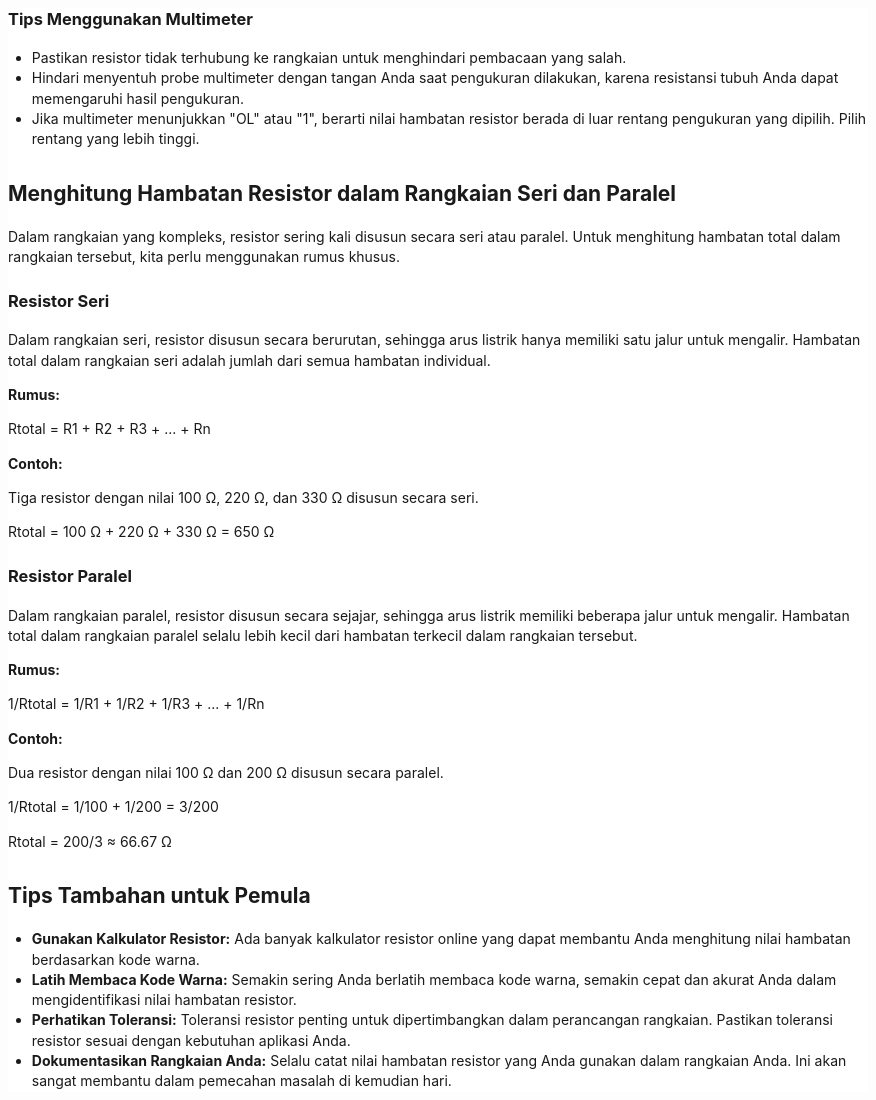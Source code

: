 ### Tips Menggunakan Multimeter

- Pastikan resistor tidak terhubung ke rangkaian untuk menghindari pembacaan yang salah.
- Hindari menyentuh probe multimeter dengan tangan Anda saat pengukuran dilakukan, karena resistansi tubuh Anda dapat memengaruhi hasil pengukuran.
- Jika multimeter menunjukkan "OL" atau "1", berarti nilai hambatan resistor berada di luar rentang pengukuran yang dipilih. Pilih rentang yang lebih tinggi.

## Menghitung Hambatan Resistor dalam Rangkaian Seri dan Paralel

Dalam rangkaian yang kompleks, resistor sering kali disusun secara seri atau paralel. Untuk menghitung hambatan total dalam rangkaian tersebut, kita perlu menggunakan rumus khusus.

### Resistor Seri

Dalam rangkaian seri, resistor disusun secara berurutan, sehingga arus listrik hanya memiliki satu jalur untuk mengalir. Hambatan total dalam rangkaian seri adalah jumlah dari semua hambatan individual.

**Rumus:**

Rtotal = R1 + R2 + R3 + ... + Rn

**Contoh:**

Tiga resistor dengan nilai 100 Ω, 220 Ω, dan 330 Ω disusun secara seri.

Rtotal = 100 Ω + 220 Ω + 330 Ω = 650 Ω

### Resistor Paralel

Dalam rangkaian paralel, resistor disusun secara sejajar, sehingga arus listrik memiliki beberapa jalur untuk mengalir. Hambatan total dalam rangkaian paralel selalu lebih kecil dari hambatan terkecil dalam rangkaian tersebut.

**Rumus:**

1/Rtotal = 1/R1 + 1/R2 + 1/R3 + ... + 1/Rn

**Contoh:**

Dua resistor dengan nilai 100 Ω dan 200 Ω disusun secara paralel.

1/Rtotal = 1/100 + 1/200 = 3/200

Rtotal = 200/3 ≈ 66.67 Ω

## Tips Tambahan untuk Pemula

- **Gunakan Kalkulator Resistor:** Ada banyak kalkulator resistor online yang dapat membantu Anda menghitung nilai hambatan berdasarkan kode warna.
- **Latih Membaca Kode Warna:** Semakin sering Anda berlatih membaca kode warna, semakin cepat dan akurat Anda dalam mengidentifikasi nilai hambatan resistor.
- **Perhatikan Toleransi:** Toleransi resistor penting untuk dipertimbangkan dalam perancangan rangkaian. Pastikan toleransi resistor sesuai dengan kebutuhan aplikasi Anda.
- **Dokumentasikan Rangkaian Anda:** Selalu catat nilai hambatan resistor yang Anda gunakan dalam rangkaian Anda. Ini akan sangat membantu dalam pemecahan masalah di kemudian hari.
